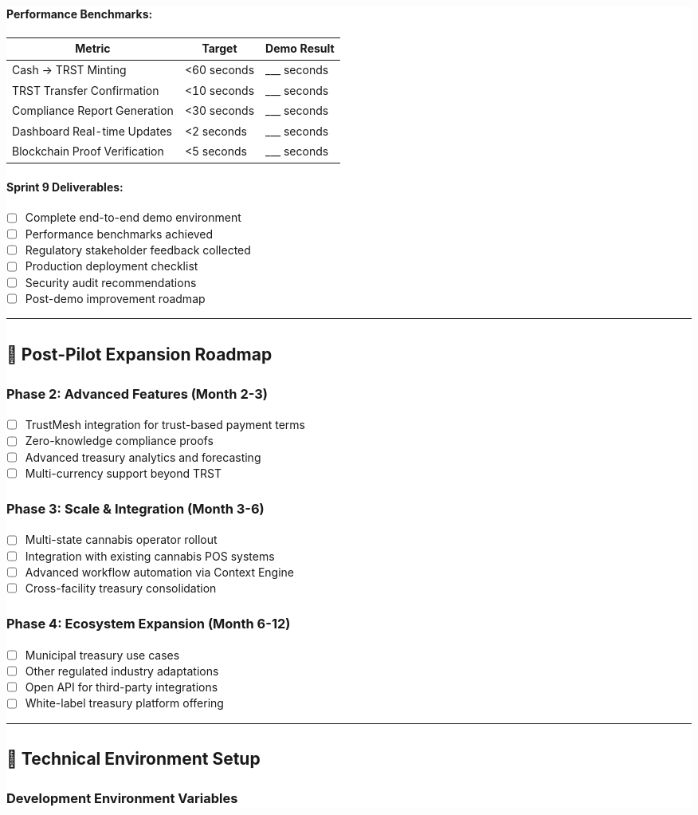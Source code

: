 #### Performance Benchmarks:

| Metric | Target | Demo Result |
|--------|--------|-------------|
| Cash → TRST Minting | <60 seconds | ___ seconds |
| TRST Transfer Confirmation | <10 seconds | ___ seconds |
| Compliance Report Generation | <30 seconds | ___ seconds |
| Dashboard Real-time Updates | <2 seconds | ___ seconds |
| Blockchain Proof Verification | <5 seconds | ___ seconds |

#### Sprint 9 Deliverables:
- [ ] Complete end-to-end demo environment
- [ ] Performance benchmarks achieved
- [ ] Regulatory stakeholder feedback collected
- [ ] Production deployment checklist
- [ ] Security audit recommendations
- [ ] Post-demo improvement roadmap

---

## 🎯 Post-Pilot Expansion Roadmap

### Phase 2: Advanced Features (Month 2-3)
- [ ] TrustMesh integration for trust-based payment terms
- [ ] Zero-knowledge compliance proofs
- [ ] Advanced treasury analytics and forecasting
- [ ] Multi-currency support beyond TRST

### Phase 3: Scale & Integration (Month 3-6)
- [ ] Multi-state cannabis operator rollout
- [ ] Integration with existing cannabis POS systems
- [ ] Advanced workflow automation via Context Engine
- [ ] Cross-facility treasury consolidation

### Phase 4: Ecosystem Expansion (Month 6-12)
- [ ] Municipal treasury use cases
- [ ] Other regulated industry adaptations
- [ ] Open API for third-party integrations
- [ ] White-label treasury platform offering

---

## 🔧 Technical Environment Setup

### Development Environment Variables
